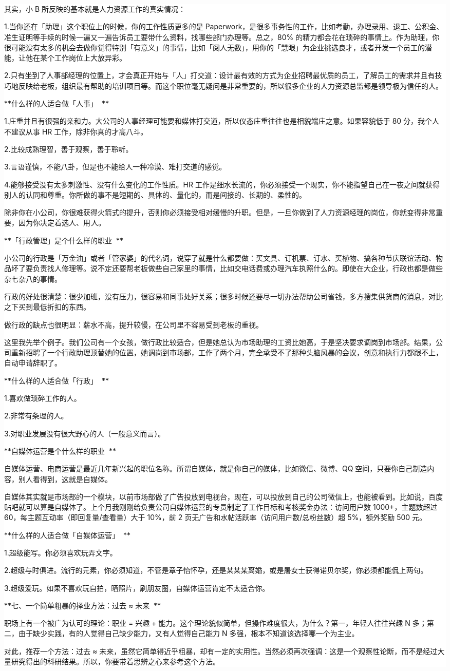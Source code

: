 其实，小 B 所反映的基本就是人力资源工作的真实情况： 

1.当你还在「助理」这个职位上的时候，你的工作性质更多的是 Paperwork，是很多事务性的工作，比如考勤，办理录用、退工、公积金、准生证明等手续的时候一遍又一遍告诉员工要带什么资料，找哪些部门办理等。总之，80\% 的精力都会花在琐碎的事情上。作为助理，你很可能没有太多的机会去做你觉得特别「有意义」的事情，比如「阅人无数」，用你的「慧眼」为企业挑选良才，或者开发一个员工的潜能，让他在某个工作岗位上大放异彩。 

2.只有坐到了人事部经理的位置上，才会真正开始与「人」打交道：设计最有效的方式为企业招聘最优质的员工，了解员工的需求并且有技巧地反映给老板，组织最有帮助的培训项目等。而这个职位毫无疑问是非常重要的，所以很多企业的人力资源总监都是领导极为信任的人。 

**什么样的人适合做「人事」  **

1.庄重并且有很强的亲和力。大公司的人事经理可能要和媒体打交道，所以仪态庄重往往也是相貌端庄之意。如果容貌低于 80 分，我个人不建议从事 HR 工作，除非你真的才高八斗。 

2.比较成熟理智，善于观察，善于聆听。 

3.言语谨慎，不能八卦，但是也不能给人一种冷漠、难打交道的感觉。 

4.能够接受没有太多刺激性、没有什么变化的工作性质。HR 工作是细水长流的，你必须接受一个现实，你不能指望自己在一夜之间就获得别人的认同和尊重。你所做的事不是短期的、具体的、量化的，而是间接的、长期的、柔性的。 

除非你在小公司，你很难获得火箭式的提升，否则你必须接受相对缓慢的升职。但是，一旦你做到了人力资源经理的岗位，你就变得非常重要，因为你决定着选人、用 人。 

**「行政管理」是个什么样的职业  **

小公司的行政是「万金油」或者「管家婆」的代名词，说穿了就是什么都要做：买文具、订机票、订水、买植物、搞各种节庆联谊活动、物品坏了要负责找人修理等。说不定还要帮老板做些自己家里的事情，比如交电话费或办理汽车执照什么的。即使在大企业，行政也都是做些杂七杂八的事情。 

行政的好处很清楚：很少加班，没有压力，很容易和同事处好关系；很多时候还要尽一切办法帮助公司省钱，多方搜集供货商的消息，对比之下买到最低折扣的东西。 

做行政的缺点也很明显：薪水不高，提升较慢，在公司里不容易受到老板的重视。 

这里我先举个例子。我们公司有一个女孩，做行政比较适合，但是她总认为市场助理的工资比她高，于是坚决要求调岗到市场部。结果，公司重新招聘了一个行政助理顶替她的位置，她调岗到市场部，工作了两个月，完全承受不了那种头脑风暴的会议，创意和执行力都跟不上，自动申请辞职了。 

**什么样的人适合做「行政」  **

1.喜欢做琐碎工作的人。 

2.非常有条理的人。 

3.对职业发展没有很大野心的人（一般意义而言）。 

**自媒体运营是个什么样的职业  **

自媒体运营、电商运营是最近几年新兴起的职位名称。所谓自媒体，就是你自己的媒体，比如微信、微博、QQ 空间，只要你自己制造内容，别人看得到，这就是自媒体。 

自媒体其实就是市场部的一个模块，以前市场部做了广告投放到电视台，现在，可以投放到自己的公司微信上，也能被看到。比如说，百度贴吧就可以算是自媒体了。上个月我刚刚给负责公司自媒体运营的专员制定了工作目标和考核奖金办法：访问用户数 1000+，主题数超过 60，每主题互动率（即回复量/查看量）大于 10\%，前 2 页无广告和水帖活跃率（访问用户数/总粉丝数）超 5\%，额外奖励 500 元。 

**什么样的人适合做「自媒体运营」  **

1.超级能写。你必须喜欢玩弄文字。 

2.超级与时俱进。流行的元素，你必须知道，不管是章子怡怀孕，还是某某某离婚，或是屠女士获得诺贝尔奖，你必须都能侃上两句。 

3.超级爱玩。如果不喜欢玩自拍，晒照片，刷朋友圈，自媒体运营肯定不太适合你。 

**七、一个简单粗暴的择业方法：过去 ≈ 未来  **

职场上有一个被广为认可的理论：职业 = 兴趣 + 能力。这个理论貌似简单，但操作难度很大，为什么？第一，年轻人往往兴趣 N 多；第二，由于缺少实践，有的人觉得自己缺少能力，又有人觉得自己能力 N 多强，根本不知道该选择哪一个为主业。 

对此，推荐一个方法：过去 ≈ 未来，虽然它简单得近乎粗暴，却有一定的实用性。当然必须再次强调：这是一个观察性论断，而不是经过大量研究得出的科研结果。所以，你要带着思辨之心来参考这个方法。 
